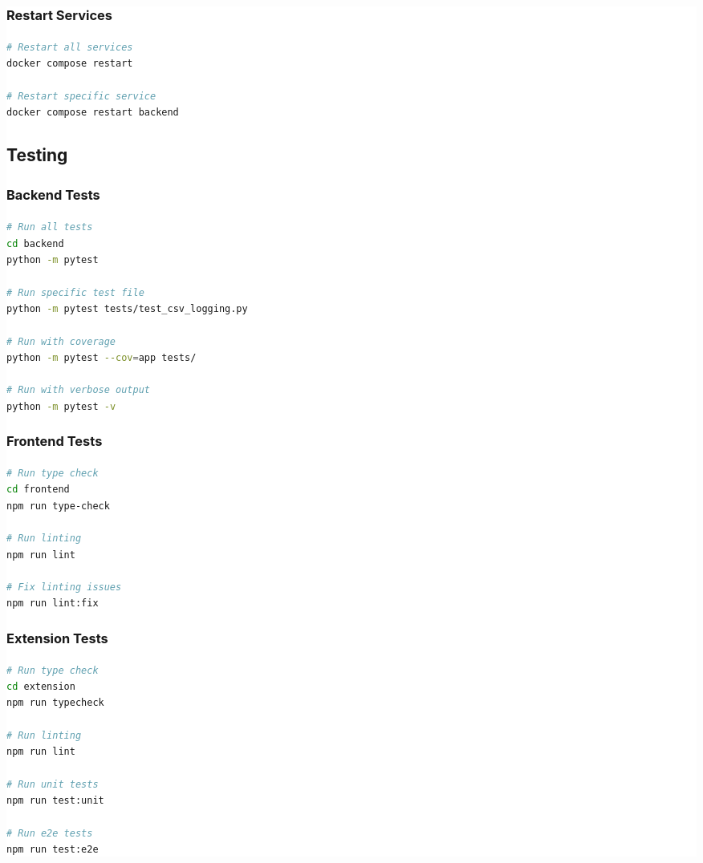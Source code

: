 ### Restart Services
```bash
# Restart all services
docker compose restart

# Restart specific service
docker compose restart backend
```

## Testing

### Backend Tests
```bash
# Run all tests
cd backend
python -m pytest

# Run specific test file
python -m pytest tests/test_csv_logging.py

# Run with coverage
python -m pytest --cov=app tests/

# Run with verbose output
python -m pytest -v
```

### Frontend Tests
```bash
# Run type check
cd frontend
npm run type-check

# Run linting
npm run lint

# Fix linting issues
npm run lint:fix
```

### Extension Tests
```bash
# Run type check
cd extension
npm run typecheck

# Run linting
npm run lint

# Run unit tests
npm run test:unit

# Run e2e tests
npm run test:e2e
```
